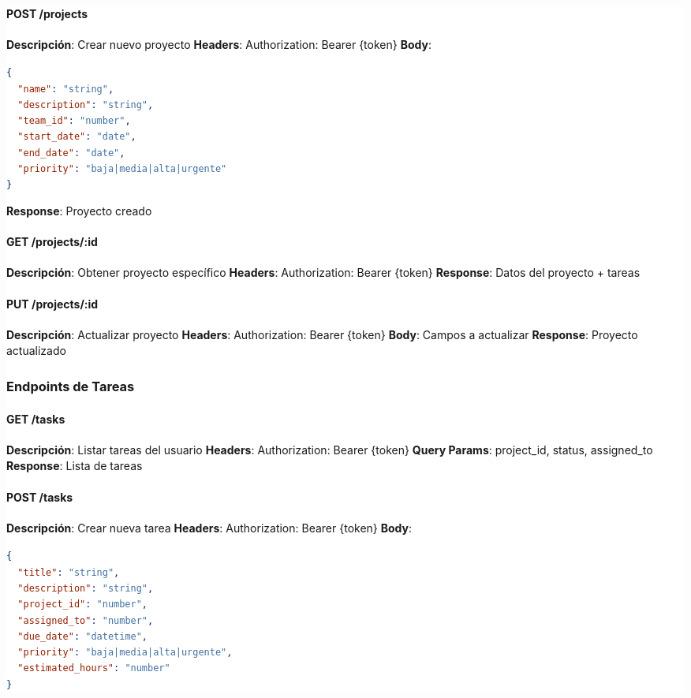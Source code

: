 #### POST /projects

**Descripción**: Crear nuevo proyecto
**Headers**: Authorization: Bearer {token}
**Body**:

```json
{
  "name": "string",
  "description": "string",
  "team_id": "number",
  "start_date": "date",
  "end_date": "date",
  "priority": "baja|media|alta|urgente"
}
```

**Response**: Proyecto creado

#### GET /projects/:id

**Descripción**: Obtener proyecto específico
**Headers**: Authorization: Bearer {token}
**Response**: Datos del proyecto + tareas

#### PUT /projects/:id

**Descripción**: Actualizar proyecto
**Headers**: Authorization: Bearer {token}
**Body**: Campos a actualizar
**Response**: Proyecto actualizado

### Endpoints de Tareas

#### GET /tasks

**Descripción**: Listar tareas del usuario
**Headers**: Authorization: Bearer {token}
**Query Params**: project_id, status, assigned_to
**Response**: Lista de tareas

#### POST /tasks

**Descripción**: Crear nueva tarea
**Headers**: Authorization: Bearer {token}
**Body**:

```json
{
  "title": "string",
  "description": "string",
  "project_id": "number",
  "assigned_to": "number",
  "due_date": "datetime",
  "priority": "baja|media|alta|urgente",
  "estimated_hours": "number"
}
```
